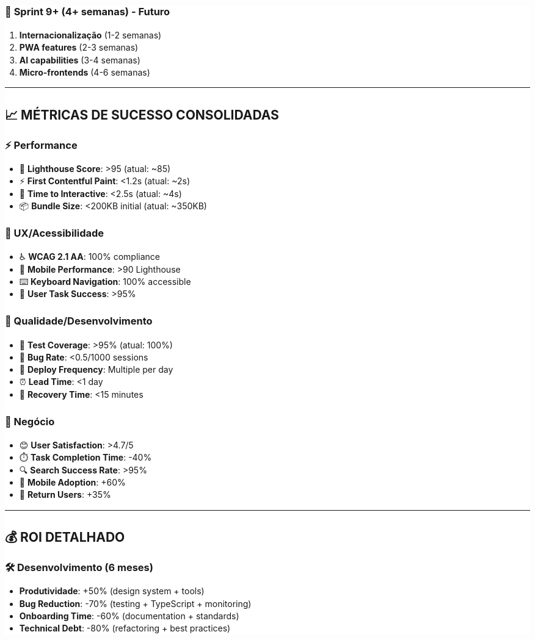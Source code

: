 ### 🚀 **Sprint 9+ (4+ semanas) - Futuro**

1. **Internacionalização** (1-2 semanas)
2. **PWA features** (2-3 semanas)
3. **AI capabilities** (3-4 semanas)
4. **Micro-frontends** (4-6 semanas)

---

## 📈 **MÉTRICAS DE SUCESSO CONSOLIDADAS**

### ⚡ Performance

- 🎯 **Lighthouse Score**: >95 (atual: ~85)
- ⚡ **First Contentful Paint**: <1.2s (atual: ~2s)
- 🚀 **Time to Interactive**: <2.5s (atual: ~4s)
- 📦 **Bundle Size**: <200KB initial (atual: ~350KB)

### 🎨 UX/Acessibilidade

- ♿ **WCAG 2.1 AA**: 100% compliance
- 📱 **Mobile Performance**: >90 Lighthouse
- ⌨️ **Keyboard Navigation**: 100% accessible
- 🎯 **User Task Success**: >95%

### 🧪 Qualidade/Desenvolvimento

- 🧪 **Test Coverage**: >95% (atual: 100%)
- 🐛 **Bug Rate**: <0.5/1000 sessions
- 🚀 **Deploy Frequency**: Multiple per day
- ⏰ **Lead Time**: <1 day
- 🔄 **Recovery Time**: <15 minutes

### 💼 Negócio

- 😊 **User Satisfaction**: >4.7/5
- ⏱️ **Task Completion Time**: -40%
- 🔍 **Search Success Rate**: >95%
- 📱 **Mobile Adoption**: +60%
- 🔄 **Return Users**: +35%

---

## 💰 **ROI DETALHADO**

### 🛠️ Desenvolvimento (6 meses)

- **Produtividade**: +50% (design system + tools)
- **Bug Reduction**: -70% (testing + TypeScript + monitoring)
- **Onboarding Time**: -60% (documentation + standards)
- **Technical Debt**: -80% (refactoring + best practices)
